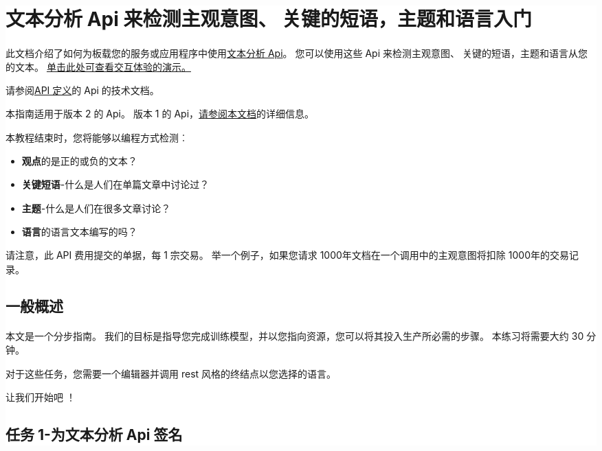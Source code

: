 <properties
    pageTitle="快速入门指南︰ 机器学习的文本分析 Api |Microsoft Azure"
    description="Azure 的机器学习的文本分析的快速入门指南"
    services="cognitive-services"
    documentationCenter=""
    authors="onewth"
    manager="jhubbard"
    editor="cgronlun"/>

<tags
    ms.service="cognitive-services"
    ms.workload="data-services"
    ms.tgt_pltfrm="na"
    ms.devlang="na"
    ms.topic="article"
    ms.date="10/04/2016"
    ms.author="onewth"/>

# <a name="getting-started-with-the-text-analytics-apis-to-detect-sentiment-key-phrases-topics-and-language"></a>文本分析 Api 来检测主观意图、 关键的短语，主题和语言入门

<a name="HOLTop"></a>

此文档介绍了如何为板载您的服务或应用程序中使用[文本分析 Api](//go.microsoft.com/fwlink/?LinkID=759711)。
您可以使用这些 Api 来检测主观意图、 关键的短语，主题和语言从您的文本。 [单击此处可查看交互体验的演示。](//go.microsoft.com/fwlink/?LinkID=759712)

请参阅[API 定义](//go.microsoft.com/fwlink/?LinkID=759346)的 Api 的技术文档。

本指南适用于版本 2 的 Api。 版本 1 的 Api，[请参阅本文档](../machine-learning/machine-learning-apps-text-analytics.md)的详细信息。

本教程结束时，您将能够以编程方式检测︰

- **观点**的是正的或负的文本？

- **关键短语**-什么是人们在单篇文章中讨论过？

- **主题**-什么是人们在很多文章讨论？

- **语言**的语言文本编写的吗？

请注意，此 API 费用提交的单据，每 1 宗交易。 举一个例子，如果您请求 1000年文档在一个调用中的主观意图将扣除 1000年的交易记录。



<a name="Overview"></a>
## <a name="general-overview"></a>一般概述 ##

本文是一个分步指南。 我们的目标是指导您完成训练模型，并以您指向资源，您可以将其投入生产所必需的步骤。 本练习将需要大约 30 分钟。

对于这些任务，您需要一个编辑器并调用 rest 风格的终结点以您选择的语言。

让我们开始吧 ！

## <a name="task-1---signing-up-for-the-text-analytics-apis"></a>任务 1-为文本分析 Api 签名 ####
